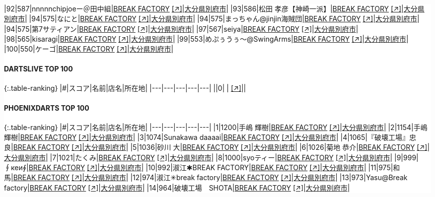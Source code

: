 |92|587|<span class="rank-name-pd">nnnnnchipjoeー＠田中組</span>|<a href="/darts/rank/shops/10513.html">BREAK FACTORY</a> <a href="https://vs.phoenixdarts.com/jp/shop/shopDetailInfo/s_10513?s_seq=10513">[↗]</a>|<a href="/darts/rank/大分県/別府市">大分県別府市</a>|
|93|586|<span class="rank-name-pd">松田  孝彦【神崎一派】</span>|<a href="/darts/rank/shops/10513.html">BREAK FACTORY</a> <a href="https://vs.phoenixdarts.com/jp/shop/shopDetailInfo/s_10513?s_seq=10513">[↗]</a>|<a href="/darts/rank/大分県/別府市">大分県別府市</a>|
|94|575|<span class="rank-name-pd">なにと</span>|<a href="/darts/rank/shops/10513.html">BREAK FACTORY</a> <a href="https://vs.phoenixdarts.com/jp/shop/shopDetailInfo/s_10513?s_seq=10513">[↗]</a>|<a href="/darts/rank/大分県/別府市">大分県別府市</a>|
|94|575|<span class="rank-name-pd">まっちゃん@jinjin海賊団</span>|<a href="/darts/rank/shops/10513.html">BREAK FACTORY</a> <a href="https://vs.phoenixdarts.com/jp/shop/shopDetailInfo/s_10513?s_seq=10513">[↗]</a>|<a href="/darts/rank/大分県/別府市">大分県別府市</a>|
|94|575|<span class="rank-name-pd">第7サティアン</span>|<a href="/darts/rank/shops/10513.html">BREAK FACTORY</a> <a href="https://vs.phoenixdarts.com/jp/shop/shopDetailInfo/s_10513?s_seq=10513">[↗]</a>|<a href="/darts/rank/大分県/別府市">大分県別府市</a>|
|97|567|<span class="rank-name-pd">seiya</span>|<a href="/darts/rank/shops/10513.html">BREAK FACTORY</a> <a href="https://vs.phoenixdarts.com/jp/shop/shopDetailInfo/s_10513?s_seq=10513">[↗]</a>|<a href="/darts/rank/大分県/別府市">大分県別府市</a>|
|98|565|<span class="rank-name-pd">kisaragi</span>|<a href="/darts/rank/shops/10513.html">BREAK FACTORY</a> <a href="https://vs.phoenixdarts.com/jp/shop/shopDetailInfo/s_10513?s_seq=10513">[↗]</a>|<a href="/darts/rank/大分県/別府市">大分県別府市</a>|
|99|553|<span class="rank-name-pd">めぷぅうぅ〜@SwingArms</span>|<a href="/darts/rank/shops/10513.html">BREAK FACTORY</a> <a href="https://vs.phoenixdarts.com/jp/shop/shopDetailInfo/s_10513?s_seq=10513">[↗]</a>|<a href="/darts/rank/大分県/別府市">大分県別府市</a>|
|100|550|<span class="rank-name-pd">ケーゴ</span>|<a href="/darts/rank/shops/10513.html">BREAK FACTORY</a> <a href="https://vs.phoenixdarts.com/jp/shop/shopDetailInfo/s_10513?s_seq=10513">[↗]</a>|<a href="/darts/rank/大分県/別府市">大分県別府市</a>|


#### DARTSLIVE TOP 100



{:.table-ranking}
|#|スコア|名前|店名|所在地|
|---|---|---|---|---|
||0|<span class="rank-name-dl"> </span>|<a href="/darts/rank/shops/.html"></a> <a href="">[↗]</a>|<a href="/darts/rank//"></a>|


#### PHOENIXDARTS TOP 100



{:.table-ranking}
|#|スコア|名前|店名|所在地|
|---|---|---|---|---|
|1|1200|<span class="rank-name-pd"><span class="pro-icon-pd"></span>手嶋 輝樹</span>|<a href="/darts/rank/shops/10513.html">BREAK FACTORY</a> <a href="https://vs.phoenixdarts.com/jp/shop/shopDetailInfo/s_10513?s_seq=10513">[↗]</a>|<a href="/darts/rank/大分県/別府市">大分県別府市</a>|
|2|1154|<span class="rank-name-pd">手嶋　輝樹</span>|<a href="/darts/rank/shops/10513.html">BREAK FACTORY</a> <a href="https://vs.phoenixdarts.com/jp/shop/shopDetailInfo/s_10513?s_seq=10513">[↗]</a>|<a href="/darts/rank/大分県/別府市">大分県別府市</a>|
|3|1074|<span class="rank-name-pd">Sunakawa daaaai</span>|<a href="/darts/rank/shops/10513.html">BREAK FACTORY</a> <a href="https://vs.phoenixdarts.com/jp/shop/shopDetailInfo/s_10513?s_seq=10513">[↗]</a>|<a href="/darts/rank/大分県/別府市">大分県別府市</a>|
|4|1065|<span class="rank-name-pd">『破壊工場』忠良</span>|<a href="/darts/rank/shops/10513.html">BREAK FACTORY</a> <a href="https://vs.phoenixdarts.com/jp/shop/shopDetailInfo/s_10513?s_seq=10513">[↗]</a>|<a href="/darts/rank/大分県/別府市">大分県別府市</a>|
|5|1036|<span class="rank-name-pd"><span class="pro-icon-pd"></span>砂川 大</span>|<a href="/darts/rank/shops/10513.html">BREAK FACTORY</a> <a href="https://vs.phoenixdarts.com/jp/shop/shopDetailInfo/s_10513?s_seq=10513">[↗]</a>|<a href="/darts/rank/大分県/別府市">大分県別府市</a>|
|6|1026|<span class="rank-name-pd"><span class="pro-icon-pd"></span>菊地 恭介</span>|<a href="/darts/rank/shops/10513.html">BREAK FACTORY</a> <a href="https://vs.phoenixdarts.com/jp/shop/shopDetailInfo/s_10513?s_seq=10513">[↗]</a>|<a href="/darts/rank/大分県/別府市">大分県別府市</a>|
|7|1021|<span class="rank-name-pd">たくみ</span>|<a href="/darts/rank/shops/10513.html">BREAK FACTORY</a> <a href="https://vs.phoenixdarts.com/jp/shop/shopDetailInfo/s_10513?s_seq=10513">[↗]</a>|<a href="/darts/rank/大分県/別府市">大分県別府市</a>|
|8|1000|<span class="rank-name-pd">syoティー</span>|<a href="/darts/rank/shops/10513.html">BREAK FACTORY</a> <a href="https://vs.phoenixdarts.com/jp/shop/shopDetailInfo/s_10513?s_seq=10513">[↗]</a>|<a href="/darts/rank/大分県/別府市">大分県別府市</a>|
|9|999|<span class="rank-name-pd">∮кеи∮</span>|<a href="/darts/rank/shops/10513.html">BREAK FACTORY</a> <a href="https://vs.phoenixdarts.com/jp/shop/shopDetailInfo/s_10513?s_seq=10513">[↗]</a>|<a href="/darts/rank/大分県/別府市">大分県別府市</a>|
|10|992|<span class="rank-name-pd">淑江✱BREAK FACTORY</span>|<a href="/darts/rank/shops/10513.html">BREAK FACTORY</a> <a href="https://vs.phoenixdarts.com/jp/shop/shopDetailInfo/s_10513?s_seq=10513">[↗]</a>|<a href="/darts/rank/大分県/別府市">大分県別府市</a>|
|11|975|<span class="rank-name-pd">和馬</span>|<a href="/darts/rank/shops/10513.html">BREAK FACTORY</a> <a href="https://vs.phoenixdarts.com/jp/shop/shopDetailInfo/s_10513?s_seq=10513">[↗]</a>|<a href="/darts/rank/大分県/別府市">大分県別府市</a>|
|12|974|<span class="rank-name-pd">淑江✳︎break factory</span>|<a href="/darts/rank/shops/10513.html">BREAK FACTORY</a> <a href="https://vs.phoenixdarts.com/jp/shop/shopDetailInfo/s_10513?s_seq=10513">[↗]</a>|<a href="/darts/rank/大分県/別府市">大分県別府市</a>|
|13|973|<span class="rank-name-pd">Yasu@Break factory</span>|<a href="/darts/rank/shops/10513.html">BREAK FACTORY</a> <a href="https://vs.phoenixdarts.com/jp/shop/shopDetailInfo/s_10513?s_seq=10513">[↗]</a>|<a href="/darts/rank/大分県/別府市">大分県別府市</a>|
|14|964|<span class="rank-name-pd">破壊工場　SHOTA</span>|<a href="/darts/rank/shops/10513.html">BREAK FACTORY</a> <a href="https://vs.phoenixdarts.com/jp/shop/shopDetailInfo/s_10513?s_seq=10513">[↗]</a>|<a href="/darts/rank/大分県/別府市">大分県別府市</a>|